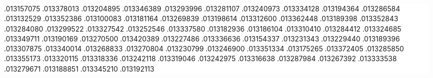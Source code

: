 .013157075
.013378013
.013204895
.013346389
.013293996
.013281107
.013240973
.013334128
.013194364
.013286584
.013132529
.013352386
.013100083
.013181164
.013269839
.013198614
.013312600
.013362448
.013189398
.013352843
.013284080
.013299522
.013327542
.013252546
.013337580
.013182936
.013186104
.013310410
.013284412
.013324685
.013349711
.013190169
.013270500
.013420389
.013227486
.013336636
.013154337
.013231343
.013229440
.013189396
.013307875
.013340014
.013268833
.013270804
.013230799
.013246900
.013351334
.013175265
.013372405
.013285850
.013355173
.013320115
.013318336
.013242118
.013319046
.013242975
.013316638
.013287984
.013267392
.013333538
.013279671
.013188851
.013345210
.013192113